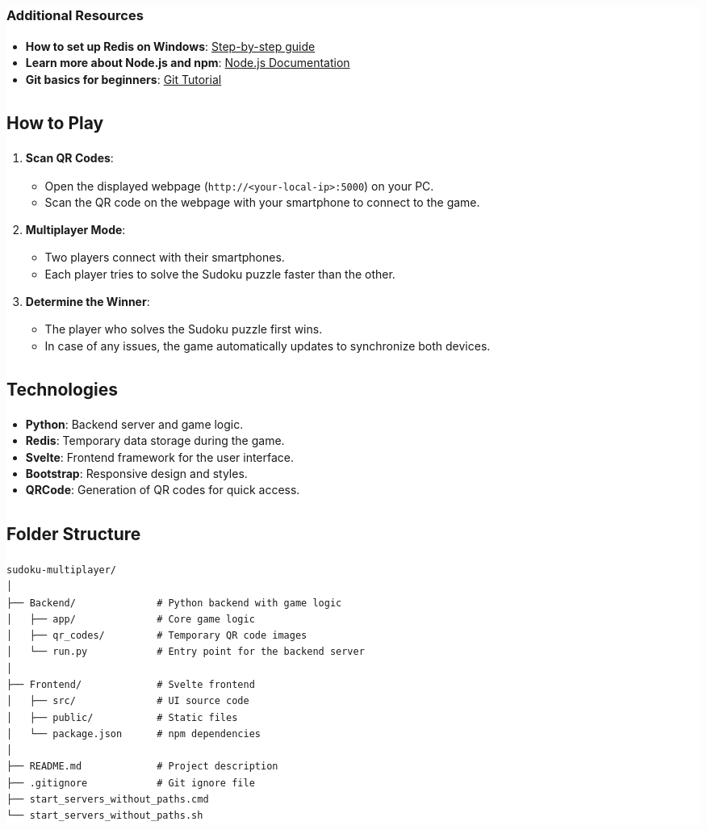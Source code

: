 
### Additional Resources
- **How to set up Redis on Windows**: [Step-by-step guide](https://redis.io/docs/getting-started/installation/install-redis-on-windows/)  
- **Learn more about Node.js and npm**: [Node.js Documentation](https://nodejs.org/en/docs/)  
- **Git basics for beginners**: [Git Tutorial](https://git-scm.com/doc)  

## How to Play

1. **Scan QR Codes**:
    - Open the displayed webpage (`http://<your-local-ip>:5000`) on your PC.
    - Scan the QR code on the webpage with your smartphone to connect to the game.

2. **Multiplayer Mode**:
    - Two players connect with their smartphones.
    - Each player tries to solve the Sudoku puzzle faster than the other.

3. **Determine the Winner**:
    - The player who solves the Sudoku puzzle first wins.
    - In case of any issues, the game automatically updates to synchronize both devices.

## Technologies
- **Python**: Backend server and game logic.
- **Redis**: Temporary data storage during the game.
- **Svelte**: Frontend framework for the user interface.
- **Bootstrap**: Responsive design and styles.
- **QRCode**: Generation of QR codes for quick access.

## Folder Structure

```plaintext
sudoku-multiplayer/
│
├── Backend/              # Python backend with game logic
│   ├── app/              # Core game logic
│   ├── qr_codes/         # Temporary QR code images
│   └── run.py            # Entry point for the backend server
│
├── Frontend/             # Svelte frontend
│   ├── src/              # UI source code
│   ├── public/           # Static files
│   └── package.json      # npm dependencies
│
├── README.md             # Project description
├── .gitignore            # Git ignore file
├── start_servers_without_paths.cmd
└── start_servers_without_paths.sh
